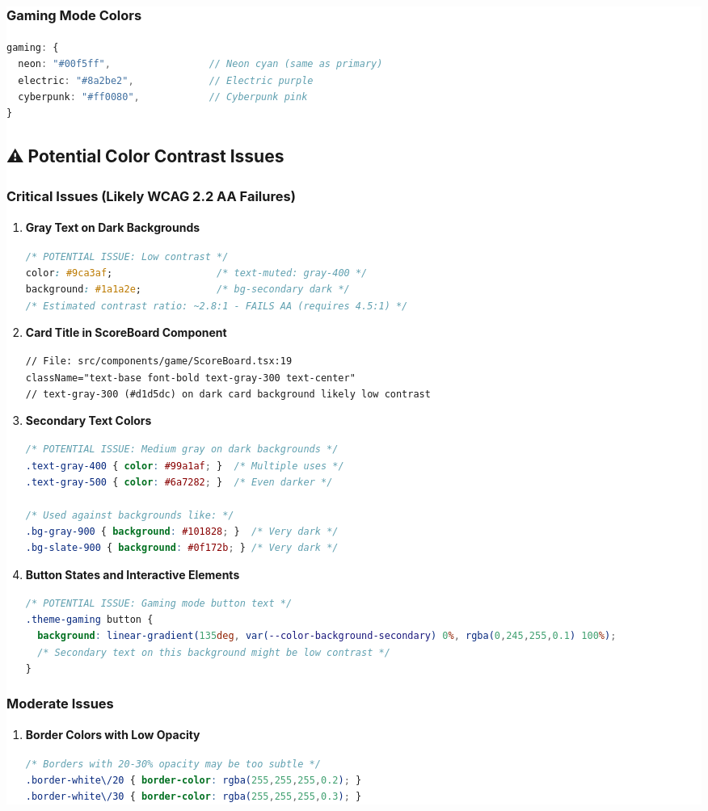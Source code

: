 ### Gaming Mode Colors
```typescript
gaming: {
  neon: "#00f5ff",                 // Neon cyan (same as primary)
  electric: "#8a2be2",             // Electric purple
  cyberpunk: "#ff0080",            // Cyberpunk pink
}
```

## ⚠️ Potential Color Contrast Issues

### Critical Issues (Likely WCAG 2.2 AA Failures)

1. **Gray Text on Dark Backgrounds**
   ```css
   /* POTENTIAL ISSUE: Low contrast */
   color: #9ca3af;                  /* text-muted: gray-400 */
   background: #1a1a2e;             /* bg-secondary dark */
   /* Estimated contrast ratio: ~2.8:1 - FAILS AA (requires 4.5:1) */
   ```

2. **Card Title in ScoreBoard Component**
   ```tsx
   // File: src/components/game/ScoreBoard.tsx:19
   className="text-base font-bold text-gray-300 text-center"
   // text-gray-300 (#d1d5dc) on dark card background likely low contrast
   ```

3. **Secondary Text Colors**
   ```css
   /* POTENTIAL ISSUE: Medium gray on dark backgrounds */
   .text-gray-400 { color: #99a1af; }  /* Multiple uses */
   .text-gray-500 { color: #6a7282; }  /* Even darker */
   
   /* Used against backgrounds like: */
   .bg-gray-900 { background: #101828; }  /* Very dark */
   .bg-slate-900 { background: #0f172b; } /* Very dark */
   ```

4. **Button States and Interactive Elements**
   ```css
   /* POTENTIAL ISSUE: Gaming mode button text */
   .theme-gaming button {
     background: linear-gradient(135deg, var(--color-background-secondary) 0%, rgba(0,245,255,0.1) 100%);
     /* Secondary text on this background might be low contrast */
   }
   ```

### Moderate Issues

1. **Border Colors with Low Opacity**
   ```css
   /* Borders with 20-30% opacity may be too subtle */
   .border-white\/20 { border-color: rgba(255,255,255,0.2); }
   .border-white\/30 { border-color: rgba(255,255,255,0.3); }
   ```
